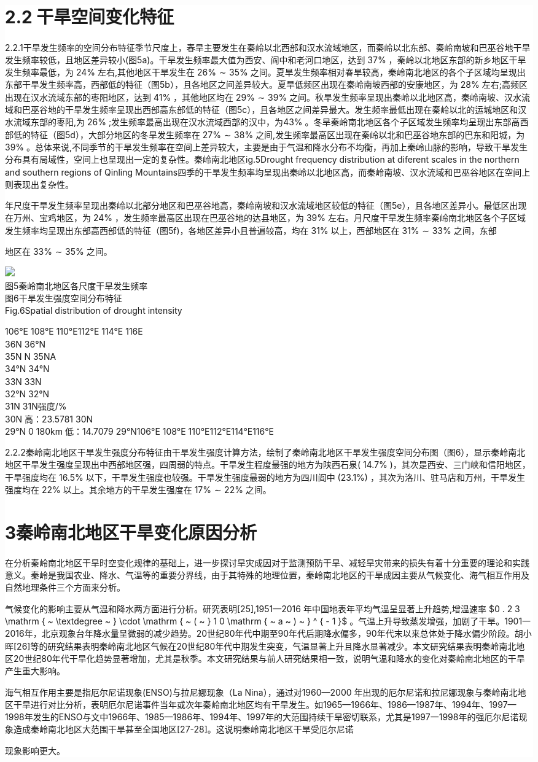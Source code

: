 # 2.2 干旱空间变化特征

2.2.1干旱发生频率的空间分布特征季节尺度上，春旱主要发生在秦岭以北西部和汉水流域地区，而秦岭以北东部、秦岭南坡和巴巫谷地干旱发生频率较低，且地区差异较小(图5a)。干旱发生频率最大值为西安、阎中和老河口地区，达到 $3 7 \%$ ，秦岭以北地区东部的新乡地区干旱发生频率最低，为 $24 \%$ 左右,其他地区干旱发生在 $2 6 \% \sim 3 5 \%$ 之间。夏旱发生频率相对春旱较高，秦岭南北地区的各个子区域均呈现出东部干旱发生频率高，西部低的特征（图5b），且各地区之间差异较大。夏旱低频区出现在秦岭南坡西部的安康地区，为 $28 \%$ 左右;高频区出现在汉水流域东部的枣阳地区，达到 $41 \%$ ，其他地区均在 $2 9 \% \sim 3 9 \%$ 之间。秋旱发生频率呈现出秦岭以北地区高，秦岭南坡、汉水流域和巴巫谷地的干旱发生频率呈现出西部高东部低的特征（图5c），且各地区之间差异最大。发生频率最低出现在秦岭以北的运城地区和汉水流域东部的枣阳,为 $2 6 \%$ ;发生频率最高出现在汉水流域西部的汉中，为$43 \%$ 。冬旱秦岭南北地区各个子区域发生频率均呈现出东部高西部低的特征（图5d），大部分地区的冬旱发生频率在 $2 7 \% \sim 3 8 \%$ 之间,发生频率最高区出现在秦岭以北和巴巫谷地东部的巴东和阳城，为$3 9 \%$ 。总体来说,不同季节的干旱发生频率在空间上差异较大，主要是由于气温和降水分布不均衡，再加上秦岭山脉的影响，导致干旱发生分布具有局域性，空间上也呈现出一定的复杂性。秦岭南北地区ig.5Drought frequency distribution at diferent scales in the northern and southern regions of Qinling Mountains四季的干旱发生频率均呈现出秦岭以北地区高，而秦岭南坡、汉水流域和巴巫谷地区在空间上则表现出复杂性。

年尺度干旱发生频率呈现出秦岭以北部分地区和巴巫谷地高，秦岭南坡和汉水流域地区较低的特征（图5e），且各地区差异小。最低区出现在万州、宝鸡地区，为 $2 4 \%$ ，发生频率最高区出现在巴巫谷地的达县地区，为 $3 9 \%$ 左右。月尺度干旱发生频率秦岭南北地区各个子区域发生频率均呈现出东部高西部低的特征（图5f)，各地区差异小且普遍较高，均在 $31 \%$ 以上，西部地区在 $3 1 \% \sim 3 3 \%$ 之间，东部

地区在 $3 3 \% \sim 3 5 \%$ 之间。

![](images/8315910b1156a0b923a59120c0ff5b32706a832d1964c0eb78849b86e6b6851f.jpg)  
图5秦岭南北地区各尺度干旱发生频率  
图6干旱发生强度空间分布特征  
Fig.6Spatial distribution of drought intensity

106°E 108°E 110°E112°E 114°E 116E  
36N 36°N  
35N N 35NA  
34°N 34°N  
33N 33N  
32°N 32°N  
31N 31N强度/%  
30N 高：23.5781 30N  
29°N 0 180km 低：14.7079 29°N106°E 108°E 110°E112°E114°E116°E

2.2.2秦岭南北地区干旱发生强度分布特征由干旱发生强度计算方法，绘制了秦岭南北地区干旱发生强度空间分布图（图6），显示秦岭南北地区干旱发生强度呈现出中西部地区强，四周弱的特点。干旱发生程度最强的地方为陕西石泉( $1 4 . 7 \%$ )，其次是西安、三门峡和信阳地区，干旱强度均在 $1 6 . 5 \%$ 以下，干旱发生强度也较强。干旱发生强度最弱的地方为四川阎中 $( 2 3 . 1 \% )$ ，其次为洛川、驻马店和万州，干旱发生强度均在 $2 2 \%$ 以上。其余地方的干旱发生强度在 $1 7 \% \sim 2 2 \%$ 之间。

# 3秦岭南北地区干旱变化原因分析

在分析秦岭南北地区干旱时空变化规律的基础上，进一步探讨旱灾成因对于监测预防干旱、减轻旱灾带来的损失有着十分重要的理论和实践意义。秦岭是我国农业、降水、气温等的重要分界线，由于其特殊的地理位置，秦岭南北地区的干旱成因主要从气候变化、海气相互作用及自然地理条件三个方面来分析。

气候变化的影响主要从气温和降水两方面进行分析。研究表明[25],1951—2016 年中国地表年平均气温呈显著上升趋势,增温速率 $0 . 2 3 \mathrm { ~ \textdegree ~ } \cdot \mathrm { ~ ( ~ } 1 0 \mathrm { ~ a ~ ) ~ } ^ { - 1 }$ 。气温上升导致蒸发增强，加剧了干旱。1901一2016年，北京观象台年降水量呈微弱的减少趋势。20世纪80年代中期至90年代后期降水偏多，90年代末以来总体处于降水偏少阶段。胡小晖[26]等的研究结果表明秦岭南北地区气候在20世纪80年代中期发生突变，气温显著上升且降水显著减少。本文研究结果表明秦岭南北地区20世纪80年代干旱化趋势显著增加，尤其是秋季。本文研究结果与前人研究结果相一致，说明气温和降水的变化对秦岭南北地区的干旱产生重大影响。

海气相互作用主要是指厄尔尼诺现象(ENSO)与拉尼娜现象（La Nina），通过对1960—2000 年出现的厄尔尼诺和拉尼娜现象与秦岭南北地区干旱进行对比分析，表明厄尔尼诺事件当年或次年秦岭南北地区均有干旱发生。如1965—1966年、1986—1987年、1994年、1997—1998年发生的ENSO与文中1966年、1985—1986年、1994年、1997年的大范围持续干旱密切联系，尤其是1997一1998年的强厄尔尼诺现象造成秦岭南北地区大范围干旱甚至全国地区[27-28]。这说明秦岭南北地区干旱受厄尔尼诺

现象影响更大。
